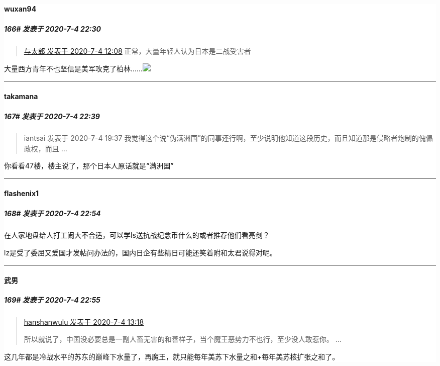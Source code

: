 ####  wuxan94  
##### 166#       发表于 2020-7-4 22:30



<blockquote><a href="httphttps://bbs.saraba1st.com/2b/forum.php?mod=redirect&amp;goto=findpost&amp;pid=48062595&amp;ptid=1945780" target="_blank">与太郎 发表于 2020-7-4 12:08</a>
正常，大量年轻人认为日本是二战受害者</blockquote>
大量西方青年不也坚信是美军攻克了柏林……<img src="https://static.saraba1st.com/image/smiley/face2017/064.png" referrerpolicy="no-referrer">







*****

####  takamana  
##### 167#       发表于 2020-7-4 22:39



<blockquote>iantsai 发表于 2020-7-4 19:37
我觉得这个说“伪满洲国”的同事还行啊，至少说明他知道这段历史，而且知道那是侵略者炮制的傀儡政权，而且 ...</blockquote>
你看看47楼，楼主说了，那个日本人原话就是“满洲国”







*****

####  flashenix1  
##### 168#       发表于 2020-7-4 22:54




在人家地盘给人打工闹大不合适，可以学ls送抗战纪念币什么的或者推荐他们看亮剑？


lz是受了委屈又爱国才发帖问办法的，国内日企有些精日可能还笑着附和太君说得对呢。







*****

####  武男  
##### 169#       发表于 2020-7-4 22:55



<blockquote><a href="httphttps://bbs.saraba1st.com/2b/forum.php?mod=redirect&amp;goto=findpost&amp;pid=48063545&amp;ptid=1945780" target="_blank">hanshanwulu 发表于 2020-7-4 13:18</a>

所以就说了，中国没必要总是一副人畜无害的和善样子，当个魔王恶势力不也行，至少没人敢惹你。 ...</blockquote>
这几年都是冷战水平的苏东的巅峰下水量了，再魔王，就只能每年美苏下水量之和+每年美苏核扩张之和了。

